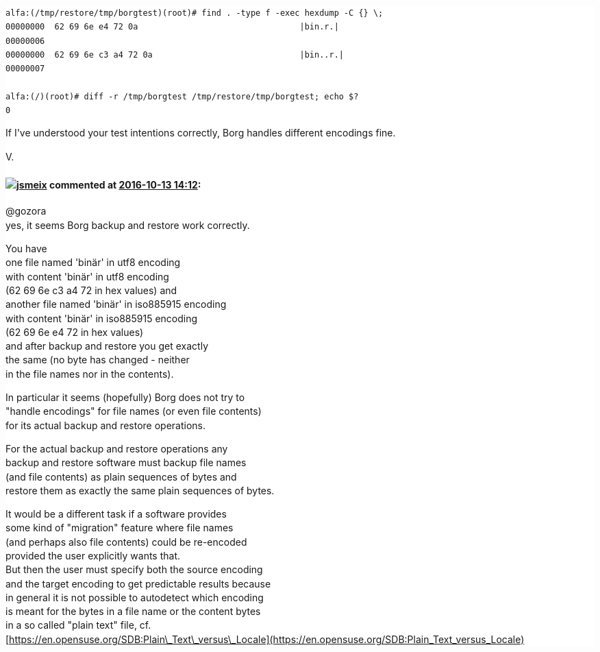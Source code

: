     alfa:(/tmp/restore/tmp/borgtest)(root)# find . -type f -exec hexdump -C {} \;
    00000000  62 69 6e e4 72 0a                                 |bin.r.|
    00000006
    00000000  62 69 6e c3 a4 72 0a                              |bin..r.|
    00000007

    alfa:(/)(root)# diff -r /tmp/borgtest /tmp/restore/tmp/borgtest; echo $?
    0

If I've understood your test intentions correctly, Borg handles
different encodings fine.

V.

#### <img src="https://avatars.githubusercontent.com/u/1788608?u=925fc54e2ce01551392622446ece427f51e2f0ce&v=4" width="50">[jsmeix](https://github.com/jsmeix) commented at [2016-10-13 14:12](https://github.com/rear/rear/issues/1030#issuecomment-253524700):

@gozora  
yes, it seems Borg backup and restore work correctly.

You have  
one file named 'binär' in utf8 encoding  
with content 'binär' in utf8 encoding  
(62 69 6e c3 a4 72 in hex values) and  
another file named 'binär' in iso885915 encoding  
with content 'binär' in iso885915 encoding  
(62 69 6e e4 72 in hex values)  
and after backup and restore you get exactly  
the same (no byte has changed - neither  
in the file names nor in the contents).

In particular it seems (hopefully) Borg does not try to  
"handle encodings" for file names (or even file contents)  
for its actual backup and restore operations.

For the actual backup and restore operations any  
backup and restore software must backup file names  
(and file contents) as plain sequences of bytes and  
restore them as exactly the same plain sequences of bytes.

It would be a different task if a software provides  
some kind of "migration" feature where file names  
(and perhaps also file contents) could be re-encoded  
provided the user explicitly wants that.  
But then the user must specify both the source encoding  
and the target encoding to get predictable results because  
in general it is not possible to autodetect which encoding  
is meant for the bytes in a file name or the content bytes  
in a so called "plain text" file, cf.  
[https://en.opensuse.org/SDB:Plain\_Text\_versus\_Locale](https://en.opensuse.org/SDB:Plain_Text_versus_Locale)
